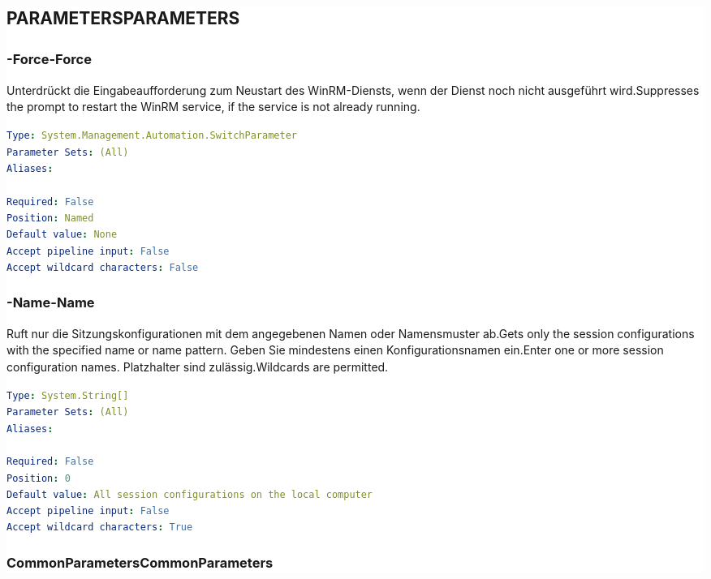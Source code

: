 ## <span data-ttu-id="0016a-157">PARAMETERS</span><span class="sxs-lookup"><span data-stu-id="0016a-157">PARAMETERS</span></span>

### <span data-ttu-id="0016a-158">-Force</span><span class="sxs-lookup"><span data-stu-id="0016a-158">-Force</span></span>

<span data-ttu-id="0016a-159">Unterdrückt die Eingabeaufforderung zum Neustart des WinRM-Diensts, wenn der Dienst noch nicht ausgeführt wird.</span><span class="sxs-lookup"><span data-stu-id="0016a-159">Suppresses the prompt to restart the WinRM service, if the service is not already running.</span></span>

```yaml
Type: System.Management.Automation.SwitchParameter
Parameter Sets: (All)
Aliases:

Required: False
Position: Named
Default value: None
Accept pipeline input: False
Accept wildcard characters: False
```

### <span data-ttu-id="0016a-160">-Name</span><span class="sxs-lookup"><span data-stu-id="0016a-160">-Name</span></span>

<span data-ttu-id="0016a-161">Ruft nur die Sitzungskonfigurationen mit dem angegebenen Namen oder Namensmuster ab.</span><span class="sxs-lookup"><span data-stu-id="0016a-161">Gets only the session configurations with the specified name or name pattern.</span></span> <span data-ttu-id="0016a-162">Geben Sie mindestens einen Konfigurationsnamen ein.</span><span class="sxs-lookup"><span data-stu-id="0016a-162">Enter one or more session configuration names.</span></span> <span data-ttu-id="0016a-163">Platzhalter sind zulässig.</span><span class="sxs-lookup"><span data-stu-id="0016a-163">Wildcards are permitted.</span></span>

```yaml
Type: System.String[]
Parameter Sets: (All)
Aliases:

Required: False
Position: 0
Default value: All session configurations on the local computer
Accept pipeline input: False
Accept wildcard characters: True
```

### <span data-ttu-id="0016a-164">CommonParameters</span><span class="sxs-lookup"><span data-stu-id="0016a-164">CommonParameters</span></span>
